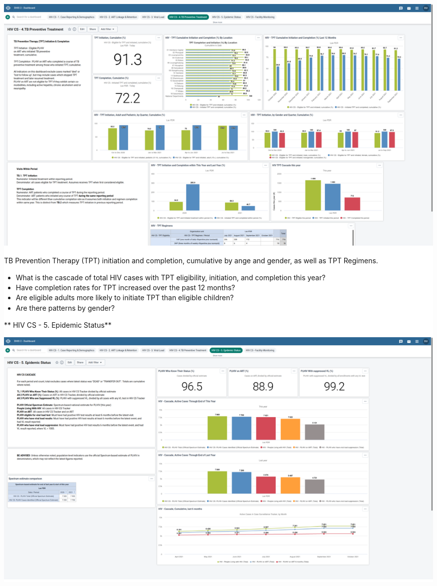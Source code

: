 ![Dashboard 4](resources/images/Dashboard4.png)

TB Prevention Therapy (TPT) initiation and completion, cumulative by ange and gender, as well as TPT Regimens.
- What is the cascade of total HIV cases with TPT eligibility, initiation, and completion this year? 
- Have completion rates for TPT increased over the past 12 months? 
- Are eligible adults more likely to initiate TPT than eligible children? 
- Are there patterns by gender? 

** HIV CS - 5. Epidemic Status**

![Dashboard 5](resources/images/Dashboard5.png)

